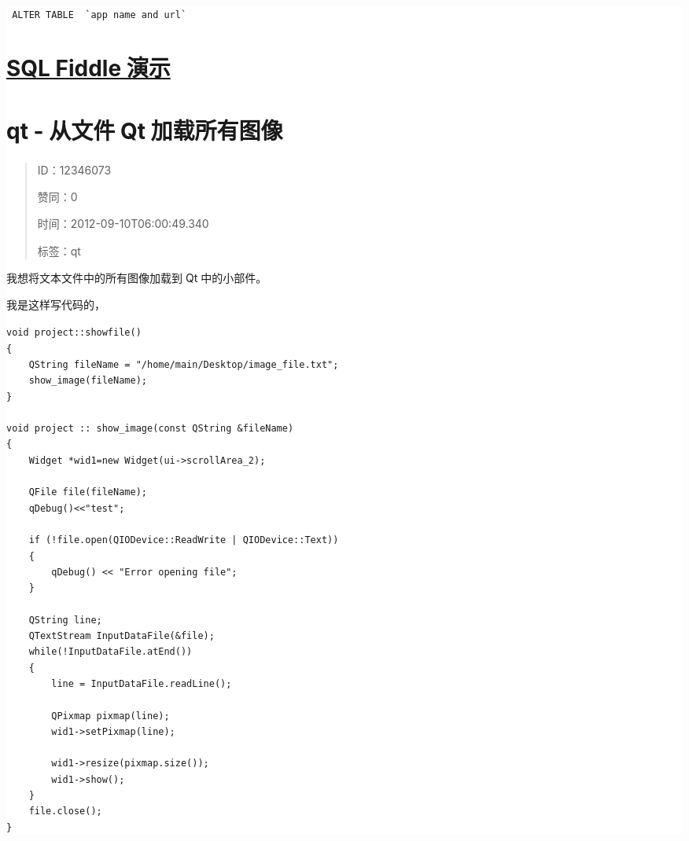```
 ALTER TABLE  `app name and url` 
```

# [SQL Fiddle 演示](http://www.sqlfiddle.com/#!2/be7a0/1)

# qt - 从文件 Qt 加载所有图像

> ID：12346073
> 
> 赞同：0
> 
> 时间：2012-09-10T06:00:49.340
> 
> 标签：qt

我想将文本文件中的所有图像加载到 Qt 中的小部件。

我是这样写代码的，

```
void project::showfile()
{
    QString fileName = "/home/main/Desktop/image_file.txt";
    show_image(fileName); 
}

void project :: show_image(const QString &fileName)
{
    Widget *wid1=new Widget(ui->scrollArea_2);

    QFile file(fileName);
    qDebug()<<"test";

    if (!file.open(QIODevice::ReadWrite | QIODevice::Text))
    {
        qDebug() << "Error opening file";
    }

    QString line;
    QTextStream InputDataFile(&file);
    while(!InputDataFile.atEnd())
    {
        line = InputDataFile.readLine();

        QPixmap pixmap(line);
        wid1->setPixmap(line);

        wid1->resize(pixmap.size());
        wid1->show();
    }
    file.close();
} 
```
